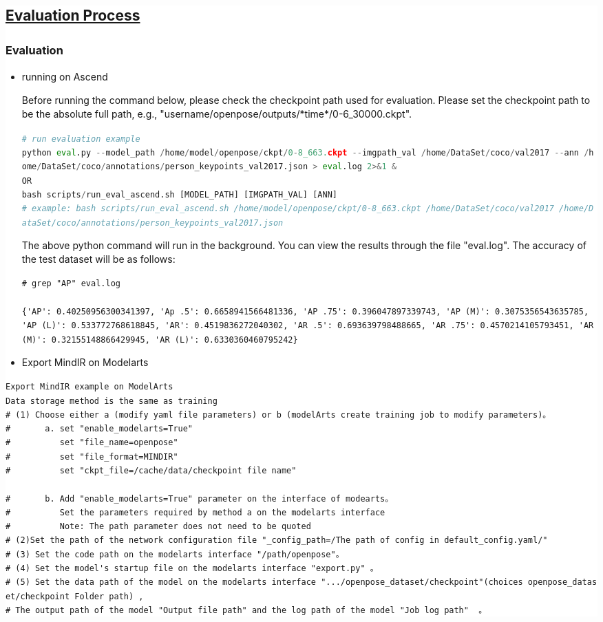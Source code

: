 ## [Evaluation Process](#contents)

### Evaluation

- running on Ascend

  Before running the command below, please check the checkpoint path used for evaluation. Please set the checkpoint path to be the absolute full path, e.g., "username/openpose/outputs/\*time*\/0-6_30000.ckpt".

  ```python
  # run evaluation example
  python eval.py --model_path /home/model/openpose/ckpt/0-8_663.ckpt --imgpath_val /home/DataSet/coco/val2017 --ann /home/DataSet/coco/annotations/person_keypoints_val2017.json > eval.log 2>&1 &
  OR
  bash scripts/run_eval_ascend.sh [MODEL_PATH] [IMGPATH_VAL] [ANN]
  # example: bash scripts/run_eval_ascend.sh /home/model/openpose/ckpt/0-8_663.ckpt /home/DataSet/coco/val2017 /home/DataSet/coco/annotations/person_keypoints_val2017.json
  ```

  The above python command will run in the background. You can view the results through the file "eval.log". The accuracy of the test dataset will be as follows:

  ```log
  # grep "AP" eval.log

  {'AP': 0.40250956300341397, 'Ap .5': 0.6658941566481336, 'AP .75': 0.396047897339743, 'AP (M)': 0.3075356543635785, 'AP (L)': 0.533772768618845, 'AR': 0.4519836272040302, 'AR .5': 0.693639798488665, 'AR .75': 0.4570214105793451, 'AR (M)': 0.32155148866429945, 'AR (L)': 0.6330360460795242}

  ```

- Export MindIR on Modelarts

```Modelarts
Export MindIR example on ModelArts
Data storage method is the same as training
# (1) Choose either a (modify yaml file parameters) or b (modelArts create training job to modify parameters)。
#       a. set "enable_modelarts=True"
#          set "file_name=openpose"
#          set "file_format=MINDIR"
#          set "ckpt_file=/cache/data/checkpoint file name"

#       b. Add "enable_modelarts=True" parameter on the interface of modearts。
#          Set the parameters required by method a on the modelarts interface
#          Note: The path parameter does not need to be quoted
# (2)Set the path of the network configuration file "_config_path=/The path of config in default_config.yaml/"
# (3) Set the code path on the modelarts interface "/path/openpose"。
# (4) Set the model's startup file on the modelarts interface "export.py" 。
# (5) Set the data path of the model on the modelarts interface ".../openpose_dataset/checkpoint"(choices openpose_dataset/checkpoint Folder path) ,
# The output path of the model "Output file path" and the log path of the model "Job log path"  。
```
